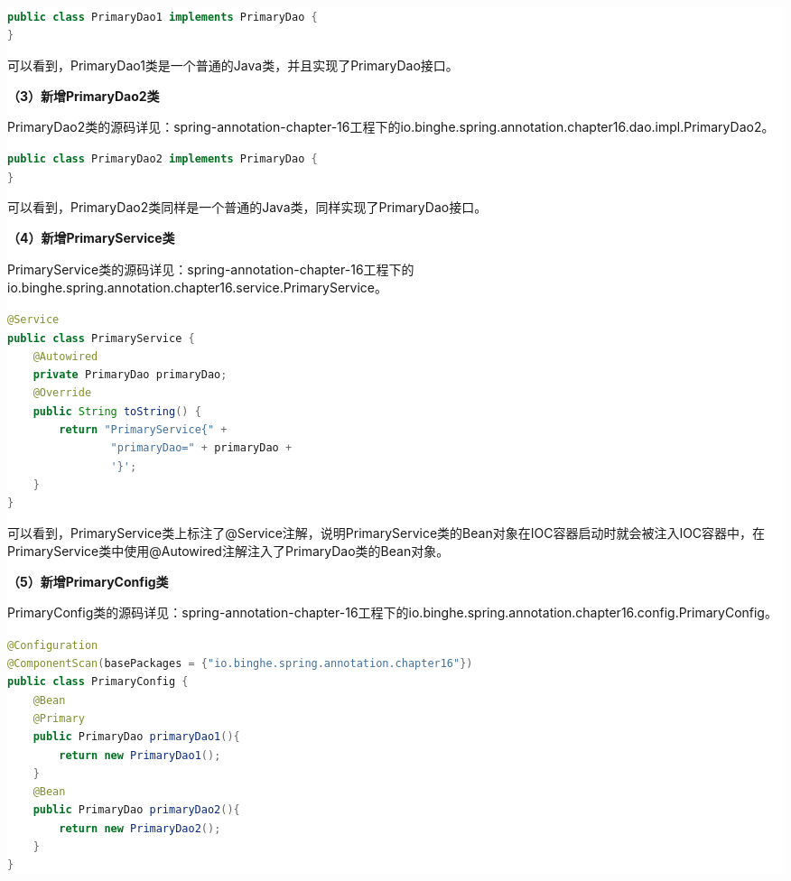```java
public class PrimaryDao1 implements PrimaryDao {
}
```

可以看到，PrimaryDao1类是一个普通的Java类，并且实现了PrimaryDao接口。

**（3）新增PrimaryDao2类**

PrimaryDao2类的源码详见：spring-annotation-chapter-16工程下的io.binghe.spring.annotation.chapter16.dao.impl.PrimaryDao2。

```java
public class PrimaryDao2 implements PrimaryDao {
}
```

可以看到，PrimaryDao2类同样是一个普通的Java类，同样实现了PrimaryDao接口。

**（4）新增PrimaryService类**

PrimaryService类的源码详见：spring-annotation-chapter-16工程下的io.binghe.spring.annotation.chapter16.service.PrimaryService。

```java
@Service
public class PrimaryService {
    @Autowired
    private PrimaryDao primaryDao;
    @Override
    public String toString() {
        return "PrimaryService{" +
                "primaryDao=" + primaryDao +
                '}';
    }
}
```

可以看到，PrimaryService类上标注了@Service注解，说明PrimaryService类的Bean对象在IOC容器启动时就会被注入IOC容器中，在PrimaryService类中使用@Autowired注解注入了PrimaryDao类的Bean对象。

**（5）新增PrimaryConfig类**

PrimaryConfig类的源码详见：spring-annotation-chapter-16工程下的io.binghe.spring.annotation.chapter16.config.PrimaryConfig。

```java
@Configuration
@ComponentScan(basePackages = {"io.binghe.spring.annotation.chapter16"})
public class PrimaryConfig {
    @Bean
    @Primary
    public PrimaryDao primaryDao1(){
        return new PrimaryDao1();
    }
    @Bean
    public PrimaryDao primaryDao2(){
        return new PrimaryDao2();
    }
}
```
